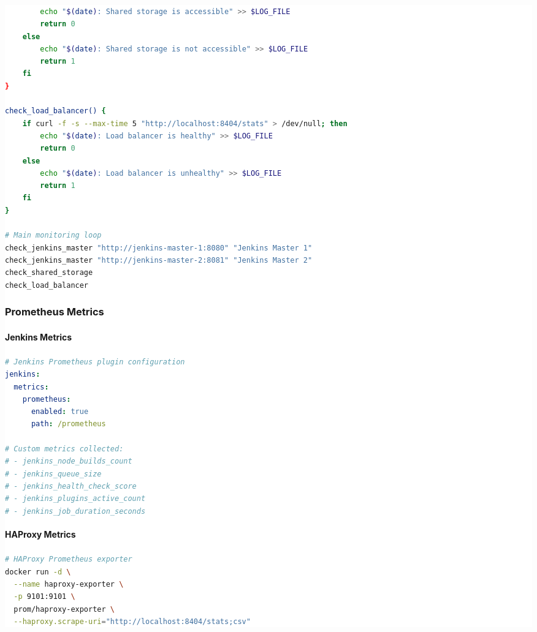 ```bash
        echo "$(date): Shared storage is accessible" >> $LOG_FILE
        return 0
    else
        echo "$(date): Shared storage is not accessible" >> $LOG_FILE
        return 1
    fi
}

check_load_balancer() {
    if curl -f -s --max-time 5 "http://localhost:8404/stats" > /dev/null; then
        echo "$(date): Load balancer is healthy" >> $LOG_FILE
        return 0
    else
        echo "$(date): Load balancer is unhealthy" >> $LOG_FILE
        return 1
    fi
}

# Main monitoring loop
check_jenkins_master "http://jenkins-master-1:8080" "Jenkins Master 1"
check_jenkins_master "http://jenkins-master-2:8081" "Jenkins Master 2"
check_shared_storage
check_load_balancer
```

### Prometheus Metrics

#### Jenkins Metrics
```yaml
# Jenkins Prometheus plugin configuration
jenkins:
  metrics:
    prometheus:
      enabled: true
      path: /prometheus
      
# Custom metrics collected:
# - jenkins_node_builds_count
# - jenkins_queue_size
# - jenkins_health_check_score
# - jenkins_plugins_active_count
# - jenkins_job_duration_seconds
```

#### HAProxy Metrics
```bash
# HAProxy Prometheus exporter
docker run -d \
  --name haproxy-exporter \
  -p 9101:9101 \
  prom/haproxy-exporter \
  --haproxy.scrape-uri="http://localhost:8404/stats;csv"
```
